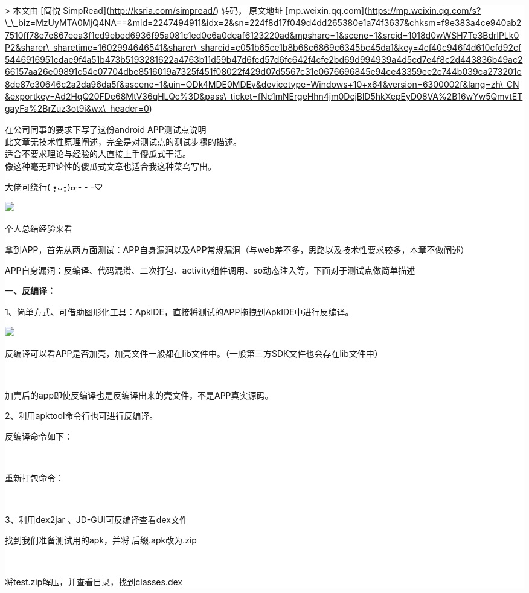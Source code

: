 \> 本文由 \[简悦 SimpRead\](http://ksria.com/simpread/) 转码， 原文地址 \[mp.weixin.qq.com\](https://mp.weixin.qq.com/s?\_\_biz=MzUyMTA0MjQ4NA==&mid=2247494911&idx=2&sn=224f8d17f049d4dd265380e1a74f3637&chksm=f9e383a4ce940ab27510ff78e7e867eea3f1cd9ebed6936f95a081c1ed0e6a0deaf6123220ad&mpshare=1&scene=1&srcid=1018d0wWSH7Te3BdrlPLk0P2&sharer\_sharetime=1602994646541&sharer\_shareid=c051b65ce1b8b68c6869c6345bc45da1&key=4cf40c946f4d610cfd92cf5446916951cdae9f4a51b473b5193281622a4763b11d59b47d6fcd57d6fc642f4cfe2bd69d994939a4d5cd7e4f8c2d443836b49ac266157aa26e09891c54e07704dbe8516019a7325f451f08022f429d07d5567c31e0676696845e94ce43359ee2c744b039ca273201c8de87c30646c2a2da96da5f&ascene=1&uin=ODk4MDE0MDEy&devicetype=Windows+10+x64&version=6300002f&lang=zh\_CN&exportkey=Ad2HqQ20FDe68MtV36qHLQc%3D&pass\_ticket=fNc1mNErgeHhn4jm0DcjBlD5hkXepEyD08VA%2B16wYw5QmvtETgayFa%2BrZuz3ot9i&wx\_header=0)

在公司同事的要求下写了这份android APP测试点说明  
此文章无技术性原理阐述，完全是对测试点的测试步骤的描述。  
适合不要求理论与经验的人直接上手傻瓜式干活。  
像这种毫无理论性的傻瓜式文章也适合我这种菜鸟写出。  

大佬可绕行( •͈ᴗ⁃͈)ᓂ- - -♡﻿

![](https://mmbiz.qpic.cn/mmbiz_jpg/p5qELRDe5icnm6kCgy7CSoPyDcs9g8o59fOyvHOzcMSl7tpC9TIV0h3uXIZwW1nEaMqWOTbpMNz53oM86qu98iaA/640?wx_fmt=jpeg&tp=webp&wxfrom=5&wx_lazy=1&wx_co=1)

个人总结经验来看

拿到APP，首先从两方面测试：APP自身漏洞以及APP常规漏洞（与web差不多，思路以及技术性要求较多，本章不做阐述）

APP自身漏洞：反编译、代码混淆、二次打包、activity组件调用、so动态注入等。下面对于测试点做简单描述

**一、反编译：**

1、简单方式、可借助图形化工具：ApkIDE，直接将测试的APP拖拽到ApkIDE中进行反编译。  

![](https://mmbiz.qpic.cn/mmbiz_png/p5qELRDe5icnm6kCgy7CSoPyDcs9g8o59cZ74r15icLQYHCS2ibIPcCog9a6LIYoKWKNib68fW6fI95bZOpjKiaTbxw/640?wx_fmt=jpeg&tp=webp&wxfrom=5&wx_lazy=1&wx_co=1)

反编译可以看APP是否加壳，加壳文件一般都在lib文件中。（一般第三方SDK文件也会存在lib文件中）

  

![](data:image/gif;base64,iVBORw0KGgoAAAANSUhEUgAAAAEAAAABCAYAAAAfFcSJAAAADUlEQVQImWNgYGBgAAAABQABh6FO1AAAAABJRU5ErkJggg==)

  

加壳后的app即使反编译也是反编译出来的壳文件，不是APP真实源码。

2、利用apktool命令行也可进行反编译。

反编译命令如下：

![](data:image/gif;base64,iVBORw0KGgoAAAANSUhEUgAAAAEAAAABCAYAAAAfFcSJAAAADUlEQVQImWNgYGBgAAAABQABh6FO1AAAAABJRU5ErkJggg==)

重新打包命令：

![](data:image/gif;base64,iVBORw0KGgoAAAANSUhEUgAAAAEAAAABCAYAAAAfFcSJAAAADUlEQVQImWNgYGBgAAAABQABh6FO1AAAAABJRU5ErkJggg==)

3、利用dex2jar 、JD-GUI可反编译查看dex文件

找到我们准备测试用的apk，并将 后缀.apk改为.zip

![](data:image/gif;base64,iVBORw0KGgoAAAANSUhEUgAAAAEAAAABCAYAAAAfFcSJAAAADUlEQVQImWNgYGBgAAAABQABh6FO1AAAAABJRU5ErkJggg==)

将test.zip解压，并查看目录，找到classes.dex
